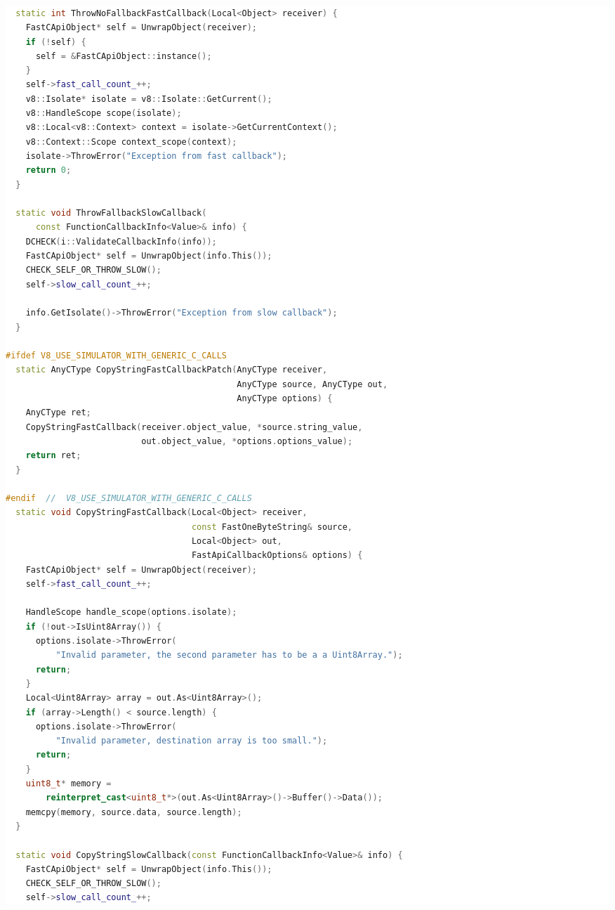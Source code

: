 ```cpp
  static int ThrowNoFallbackFastCallback(Local<Object> receiver) {
    FastCApiObject* self = UnwrapObject(receiver);
    if (!self) {
      self = &FastCApiObject::instance();
    }
    self->fast_call_count_++;
    v8::Isolate* isolate = v8::Isolate::GetCurrent();
    v8::HandleScope scope(isolate);
    v8::Local<v8::Context> context = isolate->GetCurrentContext();
    v8::Context::Scope context_scope(context);
    isolate->ThrowError("Exception from fast callback");
    return 0;
  }

  static void ThrowFallbackSlowCallback(
      const FunctionCallbackInfo<Value>& info) {
    DCHECK(i::ValidateCallbackInfo(info));
    FastCApiObject* self = UnwrapObject(info.This());
    CHECK_SELF_OR_THROW_SLOW();
    self->slow_call_count_++;

    info.GetIsolate()->ThrowError("Exception from slow callback");
  }

#ifdef V8_USE_SIMULATOR_WITH_GENERIC_C_CALLS
  static AnyCType CopyStringFastCallbackPatch(AnyCType receiver,
                                              AnyCType source, AnyCType out,
                                              AnyCType options) {
    AnyCType ret;
    CopyStringFastCallback(receiver.object_value, *source.string_value,
                           out.object_value, *options.options_value);
    return ret;
  }

#endif  //  V8_USE_SIMULATOR_WITH_GENERIC_C_CALLS
  static void CopyStringFastCallback(Local<Object> receiver,
                                     const FastOneByteString& source,
                                     Local<Object> out,
                                     FastApiCallbackOptions& options) {
    FastCApiObject* self = UnwrapObject(receiver);
    self->fast_call_count_++;

    HandleScope handle_scope(options.isolate);
    if (!out->IsUint8Array()) {
      options.isolate->ThrowError(
          "Invalid parameter, the second parameter has to be a a Uint8Array.");
      return;
    }
    Local<Uint8Array> array = out.As<Uint8Array>();
    if (array->Length() < source.length) {
      options.isolate->ThrowError(
          "Invalid parameter, destination array is too small.");
      return;
    }
    uint8_t* memory =
        reinterpret_cast<uint8_t*>(out.As<Uint8Array>()->Buffer()->Data());
    memcpy(memory, source.data, source.length);
  }

  static void CopyStringSlowCallback(const FunctionCallbackInfo<Value>& info) {
    FastCApiObject* self = UnwrapObject(info.This());
    CHECK_SELF_OR_THROW_SLOW();
    self->slow_call_count_++;
```